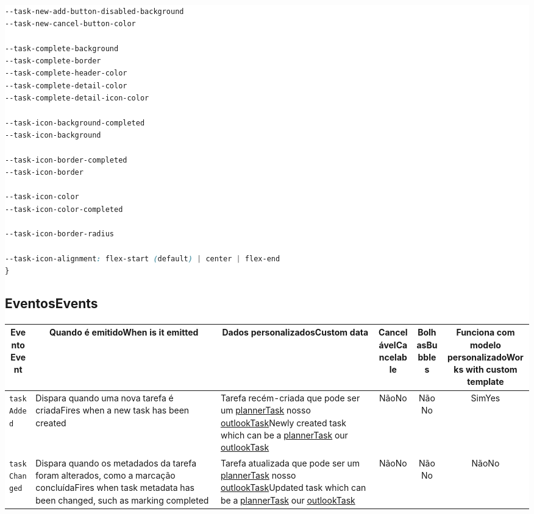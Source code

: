 ````css
--task-new-add-button-disabled-background
--task-new-cancel-button-color

--task-complete-background
--task-complete-border
--task-complete-header-color
--task-complete-detail-color
--task-complete-detail-icon-color

--task-icon-background-completed
--task-icon-background

--task-icon-border-completed
--task-icon-border

--task-icon-color
--task-icon-color-completed

--task-icon-border-radius

--task-icon-alignment: flex-start (default) | center | flex-end
}
````

## <a name="events"></a><span data-ttu-id="91306-152">Eventos</span><span class="sxs-lookup"><span data-stu-id="91306-152">Events</span></span>

<span data-ttu-id="91306-153">Evento</span><span class="sxs-lookup"><span data-stu-id="91306-153">Event</span></span> | <span data-ttu-id="91306-154">Quando é emitido</span><span class="sxs-lookup"><span data-stu-id="91306-154">When is it emitted</span></span> | <span data-ttu-id="91306-155">Dados personalizados</span><span class="sxs-lookup"><span data-stu-id="91306-155">Custom data</span></span> | <span data-ttu-id="91306-156">Cancelável</span><span class="sxs-lookup"><span data-stu-id="91306-156">Cancelable</span></span> | <span data-ttu-id="91306-157">Bolhas</span><span class="sxs-lookup"><span data-stu-id="91306-157">Bubbles</span></span> | <span data-ttu-id="91306-158">Funciona com modelo personalizado</span><span class="sxs-lookup"><span data-stu-id="91306-158">Works with custom template</span></span>
------|-------------------|--------------|:-----------:|:---------:|:---------------------------:|
`taskAdded` | <span data-ttu-id="91306-159">Dispara quando uma nova tarefa é criada</span><span class="sxs-lookup"><span data-stu-id="91306-159">Fires when a new task has been created</span></span> | <span data-ttu-id="91306-160">Tarefa recém-criada que pode ser um [plannerTask](/graph/api/resources/plannertask) nosso [outlookTask](/graph/api/resources/outlooktask)</span><span class="sxs-lookup"><span data-stu-id="91306-160">Newly created task which can be a [plannerTask](/graph/api/resources/plannertask) our [outlookTask](/graph/api/resources/outlooktask)</span></span> | <span data-ttu-id="91306-161">Não</span><span class="sxs-lookup"><span data-stu-id="91306-161">No</span></span> | <span data-ttu-id="91306-162">Não</span><span class="sxs-lookup"><span data-stu-id="91306-162">No</span></span> | <span data-ttu-id="91306-163">Sim</span><span class="sxs-lookup"><span data-stu-id="91306-163">Yes</span></span>
`taskChanged` | <span data-ttu-id="91306-164">Dispara quando os metadados da tarefa foram alterados, como a marcação concluída</span><span class="sxs-lookup"><span data-stu-id="91306-164">Fires when task metadata has been changed, such as marking completed</span></span> | <span data-ttu-id="91306-165">Tarefa atualizada que pode ser um [plannerTask](/graph/api/resources/plannertask) nosso [outlookTask](/graph/api/resources/outlooktask)</span><span class="sxs-lookup"><span data-stu-id="91306-165">Updated task which can be a [plannerTask](/graph/api/resources/plannertask) our [outlookTask](/graph/api/resources/outlooktask)</span></span> | <span data-ttu-id="91306-166">Não</span><span class="sxs-lookup"><span data-stu-id="91306-166">No</span></span> | <span data-ttu-id="91306-167">Não</span><span class="sxs-lookup"><span data-stu-id="91306-167">No</span></span> | <span data-ttu-id="91306-168">Não</span><span class="sxs-lookup"><span data-stu-id="91306-168">No</span></span>